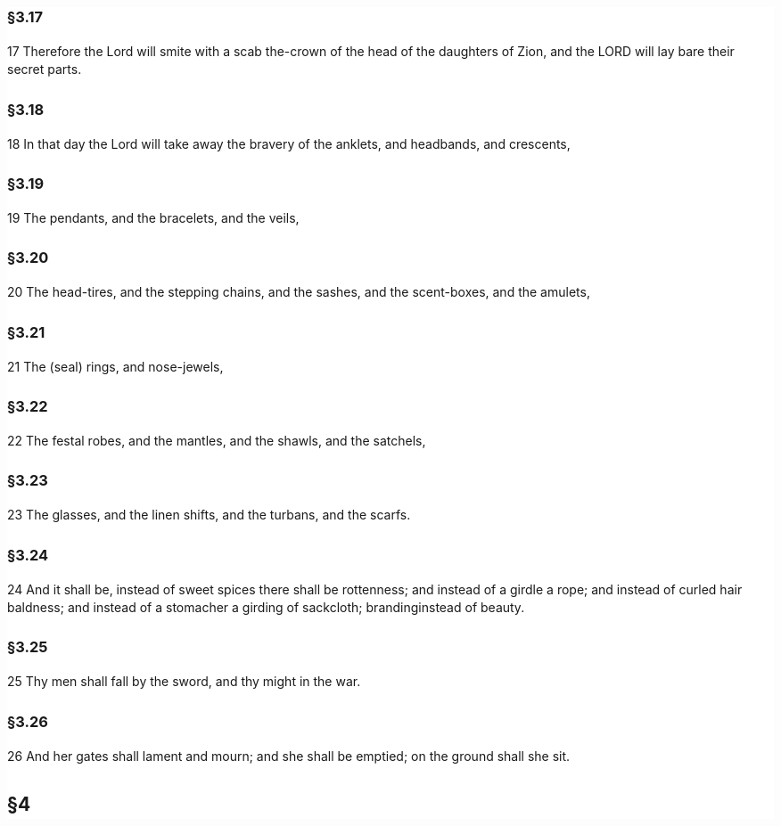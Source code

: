 ### §3.17  

<p>17 Therefore the Lord will smite with a scab the-crown of the
head of the daughters of Zion, and the LORD will lay bare their
secret parts.</p>  

### §3.18  

<p>18 In that day the Lord will take away the bravery of the
anklets, and headbands, and crescents,</p>  

### §3.19  

<p>19 The pendants, and the bracelets, and the veils,</p>  

### §3.20  

<p>20 The head-tires, and the stepping chains, and the sashes, and
the scent-boxes, and the amulets,</p>  

### §3.21  

<p>21 The (seal) rings, and nose-jewels,</p>  

### §3.22  

<p>22 The festal robes, and the mantles, and the shawls, and the
satchels,</p>  

### §3.23  

<p>23 The glasses, and the linen shifts, and the turbans, and the
scarfs.</p>  

### §3.24  

<p>24 And it shall be, instead of sweet spices there shall be
rottenness; and instead of a girdle a rope; and instead of curled
hair baldness; and instead of a stomacher a girding of sackcloth;
brandinginstead of beauty.</p>  

### §3.25  

<p>25 Thy men shall fall by the sword, and thy might in the war.</p>  

### §3.26  

<p>26 And her gates shall lament and mourn; and she shall be
emptied; on the ground shall she sit.</p>  

## §4  
